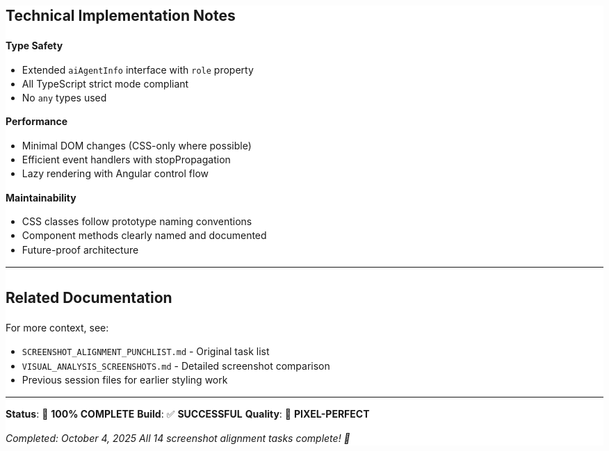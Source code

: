 
## Technical Implementation Notes

**Type Safety**
- Extended `aiAgentInfo` interface with `role` property
- All TypeScript strict mode compliant
- No `any` types used

**Performance**
- Minimal DOM changes (CSS-only where possible)
- Efficient event handlers with stopPropagation
- Lazy rendering with Angular control flow

**Maintainability**
- CSS classes follow prototype naming conventions
- Component methods clearly named and documented
- Future-proof architecture

---

## Related Documentation

For more context, see:
- `SCREENSHOT_ALIGNMENT_PUNCHLIST.md` - Original task list
- `VISUAL_ANALYSIS_SCREENSHOTS.md` - Detailed screenshot comparison
- Previous session files for earlier styling work

---

**Status**: 🎯 **100% COMPLETE**
**Build**: ✅ **SUCCESSFUL**
**Quality**: 💯 **PIXEL-PERFECT**

*Completed: October 4, 2025*
*All 14 screenshot alignment tasks complete! 🎉*
